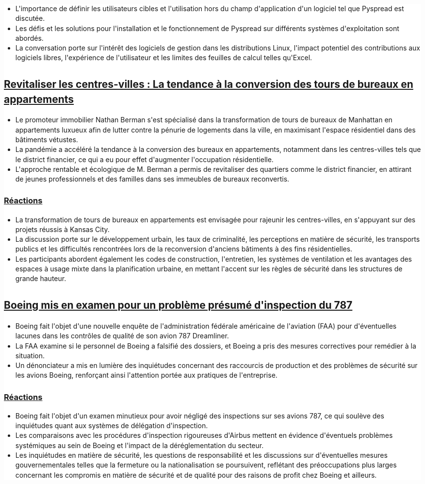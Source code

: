 - L'importance de définir les utilisateurs cibles et l'utilisation hors du champ d'application d'un logiciel tel que Pyspread est discutée.
- Les défis et les solutions pour l'installation et le fonctionnement de Pyspread sur différents systèmes d'exploitation sont abordés.
- La conversation porte sur l'intérêt des logiciels de gestion dans les distributions Linux, l'impact potentiel des contributions aux logiciels libres, l'expérience de l'utilisateur et les limites des feuilles de calcul telles qu'Excel.

## [Revitaliser les centres-villes : La tendance à la conversion des tours de bureaux en appartements](https://www.newyorker.com/magazine/2024/05/06/can-turning-office-towers-into-apartments-save-downtowns)

- Le promoteur immobilier Nathan Berman s'est spécialisé dans la transformation de tours de bureaux de Manhattan en appartements luxueux afin de lutter contre la pénurie de logements dans la ville, en maximisant l'espace résidentiel dans des bâtiments vétustes.
- La pandémie a accéléré la tendance à la conversion des bureaux en appartements, notamment dans les centres-villes tels que le district financier, ce qui a eu pour effet d'augmenter l'occupation résidentielle.
- L'approche rentable et écologique de M. Berman a permis de revitaliser des quartiers comme le district financier, en attirant de jeunes professionnels et des familles dans ses immeubles de bureaux reconvertis.

### [Réactions](https://news.ycombinator.com/item?id=40285211)

- La transformation de tours de bureaux en appartements est envisagée pour rajeunir les centres-villes, en s'appuyant sur des projets réussis à Kansas City.
- La discussion porte sur le développement urbain, les taux de criminalité, les perceptions en matière de sécurité, les transports publics et les difficultés rencontrées lors de la reconversion d'anciens bâtiments à des fins résidentielles.
- Les participants abordent également les codes de construction, l'entretien, les systèmes de ventilation et les avantages des espaces à usage mixte dans la planification urbaine, en mettant l'accent sur les règles de sécurité dans les structures de grande hauteur.

## [Boeing mis en examen pour un problème présumé d'inspection du 787](https://www.theguardian.com/business/article/2024/may/07/boeing-us-investigation-787-inspections-faa)

- Boeing fait l'objet d'une nouvelle enquête de l'administration fédérale américaine de l'aviation (FAA) pour d'éventuelles lacunes dans les contrôles de qualité de son avion 787 Dreamliner.
- La FAA examine si le personnel de Boeing a falsifié des dossiers, et Boeing a pris des mesures correctives pour remédier à la situation.
- Un dénonciateur a mis en lumière des inquiétudes concernant des raccourcis de production et des problèmes de sécurité sur les avions Boeing, renforçant ainsi l'attention portée aux pratiques de l'entreprise.

### [Réactions](https://news.ycombinator.com/item?id=40284389)

- Boeing fait l'objet d'un examen minutieux pour avoir négligé des inspections sur ses avions 787, ce qui soulève des inquiétudes quant aux systèmes de délégation d'inspection.
- Les comparaisons avec les procédures d'inspection rigoureuses d'Airbus mettent en évidence d'éventuels problèmes systémiques au sein de Boeing et l'impact de la déréglementation du secteur.
- Les inquiétudes en matière de sécurité, les questions de responsabilité et les discussions sur d'éventuelles mesures gouvernementales telles que la fermeture ou la nationalisation se poursuivent, reflétant des préoccupations plus larges concernant les compromis en matière de sécurité et de qualité pour des raisons de profit chez Boeing et ailleurs.
